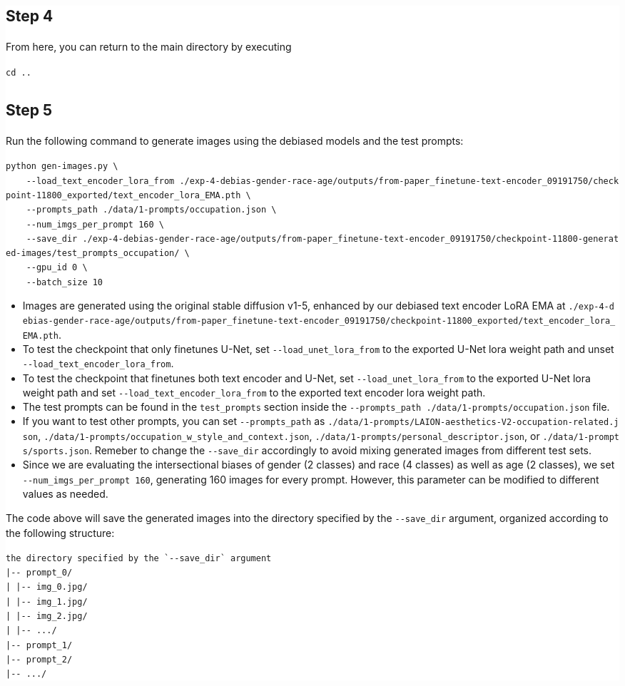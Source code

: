 
## Step 4
From here, you can return to the main directory by executing
```
cd ..
```

## Step 5
Run the following command to generate images using the debiased models and the test prompts:
```
python gen-images.py \
    --load_text_encoder_lora_from ./exp-4-debias-gender-race-age/outputs/from-paper_finetune-text-encoder_09191750/checkpoint-11800_exported/text_encoder_lora_EMA.pth \
    --prompts_path ./data/1-prompts/occupation.json \
    --num_imgs_per_prompt 160 \
    --save_dir ./exp-4-debias-gender-race-age/outputs/from-paper_finetune-text-encoder_09191750/checkpoint-11800-generated-images/test_prompts_occupation/ \
    --gpu_id 0 \
    --batch_size 10
```
- Images are generated using the original stable diffusion v1-5, enhanced by our debiased text encoder LoRA EMA at `./exp-4-debias-gender-race-age/outputs/from-paper_finetune-text-encoder_09191750/checkpoint-11800_exported/text_encoder_lora_EMA.pth`.
- To test the checkpoint that only finetunes U-Net, set `--load_unet_lora_from` to the exported U-Net lora weight path and unset `--load_text_encoder_lora_from`.
- To test the checkpoint that finetunes both text encoder and U-Net, set `--load_unet_lora_from` to the exported U-Net lora weight path and set `--load_text_encoder_lora_from` to the exported text encoder lora weight path.
- The test prompts can be found in the `test_prompts` section inside the `--prompts_path ./data/1-prompts/occupation.json` file.
- If you want to test other prompts, you can set `--prompts_path` as `./data/1-prompts/LAION-aesthetics-V2-occupation-related.json`, `./data/1-prompts/occupation_w_style_and_context.json`, `./data/1-prompts/personal_descriptor.json`, or `./data/1-prompts/sports.json`. Remeber to change the `--save_dir` accordingly to avoid mixing generated images from different test sets.
- Since we are evaluating the intersectional biases of gender (2 classes) and race (4 classes) as well as age (2 classes), we set `--num_imgs_per_prompt 160`, generating 160 images for every prompt. However, this parameter can be modified to different values as needed.

The code above will save the generated images into the directory specified by the `--save_dir` argument, organized according to the following structure:
```
the directory specified by the `--save_dir` argument
|-- prompt_0/
| |-- img_0.jpg/
| |-- img_1.jpg/
| |-- img_2.jpg/
| |-- .../
|-- prompt_1/
|-- prompt_2/
|-- .../
```
